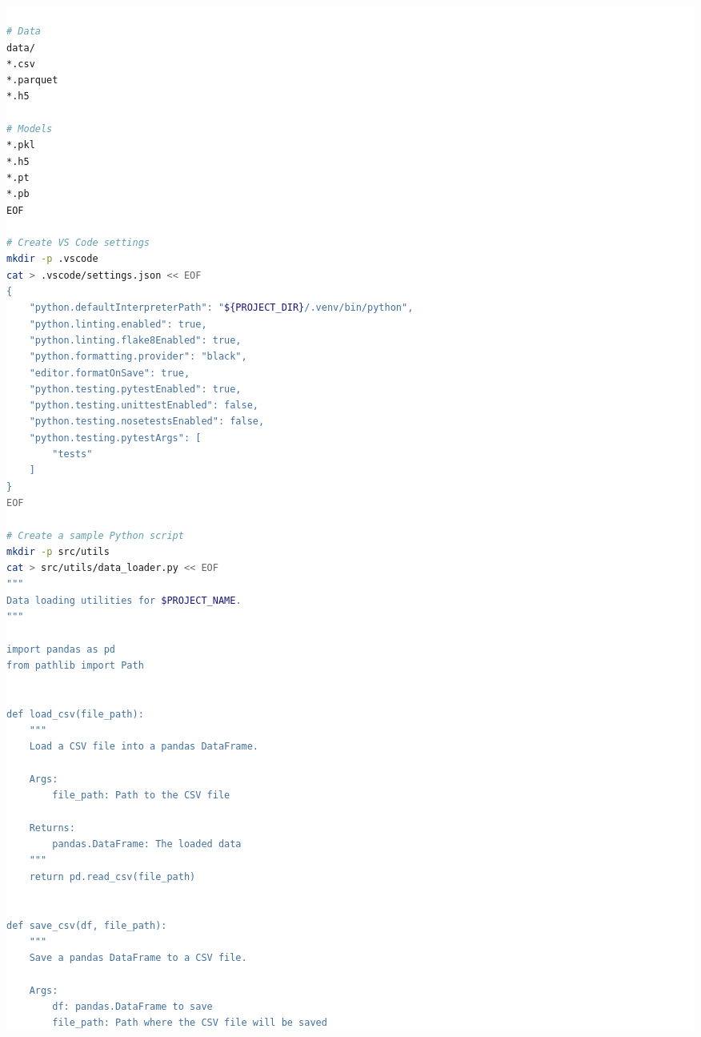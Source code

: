```bash

# Data
data/
*.csv
*.parquet
*.h5

# Models
*.pkl
*.h5
*.pt
*.pb
EOF

# Create VS Code settings
mkdir -p .vscode
cat > .vscode/settings.json << EOF
{
    "python.defaultInterpreterPath": "${PROJECT_DIR}/.venv/bin/python",
    "python.linting.enabled": true,
    "python.linting.flake8Enabled": true,
    "python.formatting.provider": "black",
    "editor.formatOnSave": true,
    "python.testing.pytestEnabled": true,
    "python.testing.unittestEnabled": false,
    "python.testing.nosetestsEnabled": false,
    "python.testing.pytestArgs": [
        "tests"
    ]
}
EOF

# Create a sample Python script
mkdir -p src/utils
cat > src/utils/data_loader.py << EOF
"""
Data loading utilities for $PROJECT_NAME.
"""

import pandas as pd
from pathlib import Path


def load_csv(file_path):
    """
    Load a CSV file into a pandas DataFrame.

    Args:
        file_path: Path to the CSV file

    Returns:
        pandas.DataFrame: The loaded data
    """
    return pd.read_csv(file_path)


def save_csv(df, file_path):
    """
    Save a pandas DataFrame to a CSV file.

    Args:
        df: pandas.DataFrame to save
        file_path: Path where the CSV file will be saved
```